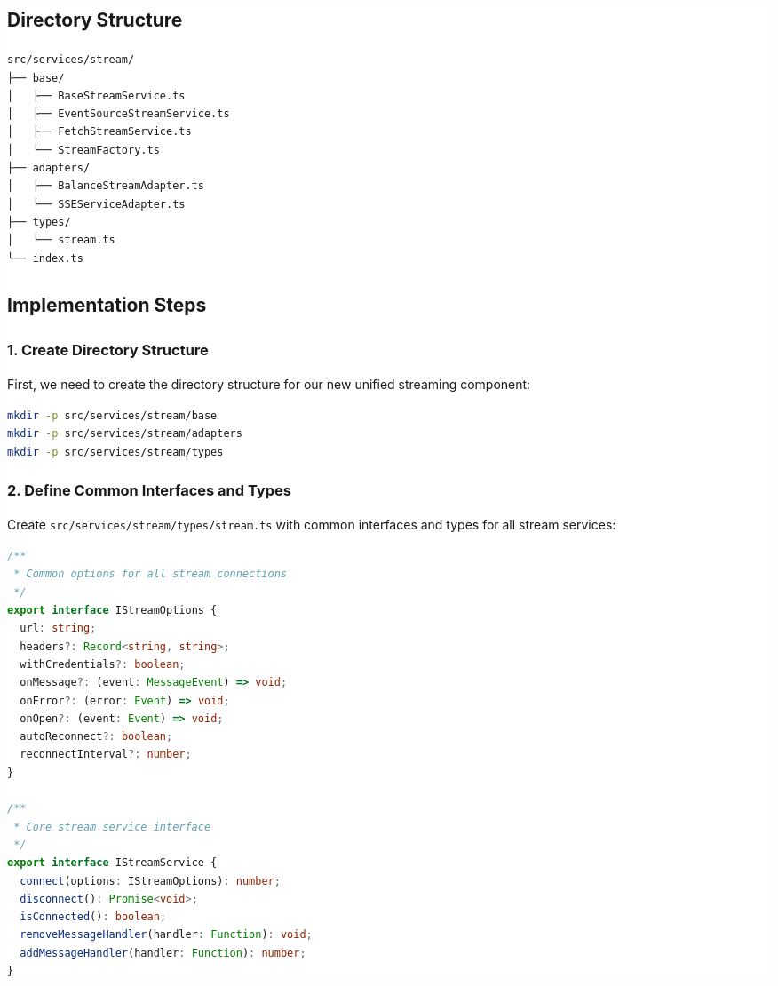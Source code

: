 ## Directory Structure

```
src/services/stream/
├── base/
│   ├── BaseStreamService.ts
│   ├── EventSourceStreamService.ts
│   ├── FetchStreamService.ts
│   └── StreamFactory.ts
├── adapters/
│   ├── BalanceStreamAdapter.ts
│   └── SSEServiceAdapter.ts
├── types/
│   └── stream.ts
└── index.ts
```

## Implementation Steps

### 1. Create Directory Structure

First, we need to create the directory structure for our new unified streaming component:

```bash
mkdir -p src/services/stream/base
mkdir -p src/services/stream/adapters
mkdir -p src/services/stream/types
```

### 2. Define Common Interfaces and Types

Create `src/services/stream/types/stream.ts` with common interfaces and types for all stream services:

```typescript
/**
 * Common options for all stream connections
 */
export interface IStreamOptions {
  url: string;
  headers?: Record<string, string>;
  withCredentials?: boolean;
  onMessage?: (event: MessageEvent) => void;
  onError?: (error: Event) => void;
  onOpen?: (event: Event) => void;
  autoReconnect?: boolean;
  reconnectInterval?: number;
}

/**
 * Core stream service interface
 */
export interface IStreamService {
  connect(options: IStreamOptions): number;
  disconnect(): Promise<void>;
  isConnected(): boolean;
  removeMessageHandler(handler: Function): void;
  addMessageHandler(handler: Function): number;
}
```
